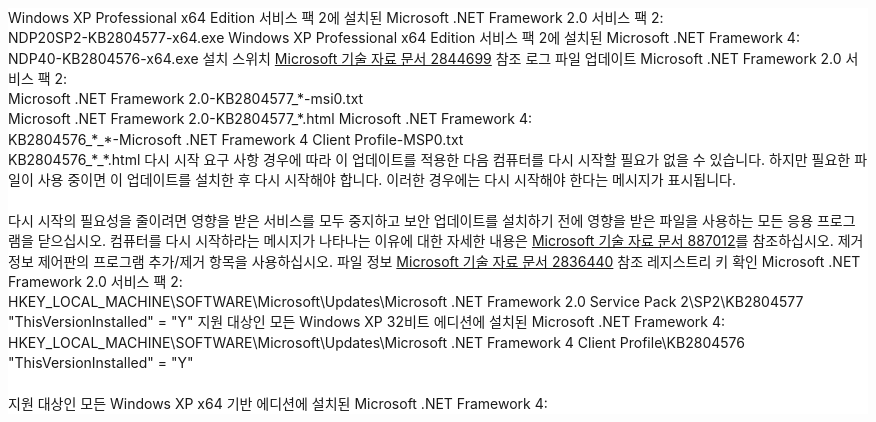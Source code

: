 </tr>
<tr class="even">
<td style="border:1px solid black;"></td>
<td style="border:1px solid black;">Windows XP Professional x64 Edition 서비스 팩 2에 설치된 Microsoft .NET Framework 2.0 서비스 팩 2:<br />
NDP20SP2-KB2804577-x64.exe</td>
</tr>
<tr class="odd">
<td style="border:1px solid black;"></td>
<td style="border:1px solid black;">Windows XP Professional x64 Edition 서비스 팩 2에 설치된 Microsoft .NET Framework 4:<br />
NDP40-KB2804576-x64.exe</td>
</tr>
<tr class="even">
<td style="border:1px solid black;">설치 스위치</td>
<td style="border:1px solid black;"><a href="http://support.microsoft.com/kb/2844699">Microsoft 기술 자료 문서 2844699</a> 참조</td>
</tr>
<tr class="odd">
<td style="border:1px solid black;">로그 파일 업데이트</td>
<td style="border:1px solid black;">Microsoft .NET Framework 2.0 서비스 팩 2:<br />
Microsoft .NET Framework 2.0-KB2804577_*-msi0.txt<br />
Microsoft .NET Framework 2.0-KB2804577_*.html</td>
</tr>
<tr class="even">
<td style="border:1px solid black;"></td>
<td style="border:1px solid black;">Microsoft .NET Framework 4:<br />
KB2804576_*_*-Microsoft .NET Framework 4 Client Profile-MSP0.txt<br />
KB2804576_*_*.html</td>
</tr>
<tr class="odd">
<td style="border:1px solid black;">다시 시작 요구 사항</td>
<td style="border:1px solid black;">경우에 따라 이 업데이트를 적용한 다음 컴퓨터를 다시 시작할 필요가 없을 수 있습니다. 하지만 필요한 파일이 사용 중이면 이 업데이트를 설치한 후 다시 시작해야 합니다. 이러한 경우에는 다시 시작해야 한다는 메시지가 표시됩니다.<br />
<br />
다시 시작의 필요성을 줄이려면 영향을 받은 서비스를 모두 중지하고 보안 업데이트를 설치하기 전에 영향을 받은 파일을 사용하는 모든 응용 프로그램을 닫으십시오. 컴퓨터를 다시 시작하라는 메시지가 나타나는 이유에 대한 자세한 내용은 <a href="http://support.microsoft.com/kb/887012">Microsoft 기술 자료 문서 887012</a>를 참조하십시오.</td>
</tr>
<tr class="even">
<td style="border:1px solid black;">제거 정보</td>
<td style="border:1px solid black;">제어판의 프로그램 추가/제거 항목을 사용하십시오.</td>
</tr>
<tr class="odd">
<td style="border:1px solid black;">파일 정보</td>
<td style="border:1px solid black;"><a href="http://support.microsoft.com/kb/2836440">Microsoft 기술 자료 문서 2836440</a> 참조</td>
</tr>
<tr class="even">
<td style="border:1px solid black;">레지스트리 키 확인</td>
<td style="border:1px solid black;">Microsoft .NET Framework 2.0 서비스 팩 2:<br />
HKEY_LOCAL_MACHINE\SOFTWARE\Microsoft\Updates\Microsoft .NET Framework 2.0 Service Pack 2\SP2\KB2804577<br />
&quot;ThisVersionInstalled&quot; = &quot;Y&quot;</td>
</tr>
<tr class="odd">
<td style="border:1px solid black;"></td>
<td style="border:1px solid black;">지원 대상인 모든 Windows XP 32비트 에디션에 설치된 Microsoft .NET Framework 4:<br />
HKEY_LOCAL_MACHINE\SOFTWARE\Microsoft\Updates\Microsoft .NET Framework 4 Client Profile\KB2804576<br />
&quot;ThisVersionInstalled&quot; = &quot;Y&quot;<br />
<br />
지원 대상인 모든 Windows XP x64 기반 에디션에 설치된 Microsoft .NET Framework 4:<br />